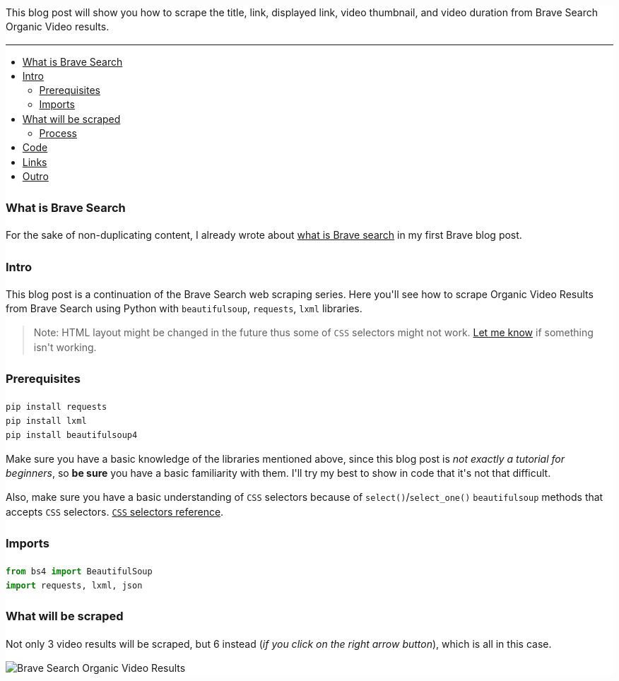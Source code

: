 This blog post will show you how to scrape the title, link, displayed link, video thumbnail, and video duration from Brave Search Organic Video results.
___
- <a href="#brave">What is Brave Search</a>
- <a href="#intro">Intro</a>
    - <a href="#prerequisites">Prerequisites</a>
    - <a href="#imports">Imports</a>
- <a href="#what_will_be_scraped">What will be scraped</a>
    - <a href="#process">Process</a>
- <a href="#code">Code</a>
- <a href="#links">Links</a>
- <a href="#outro">Outro</a>

<h3 id="brave">What is Brave Search</h3>

For the sake of non-duplicating content, I already wrote about [what is Brave search](https://serpapi.com/blog/scrape-brave-search-organic-results-with-python/) in my first Brave blog post.

<h3 id="intro">Intro</h3>

This blog post is a continuation of the Brave Search web scraping series. Here you'll see how to scrape Organic Video Results from Brave Search using Python with `beautifulsoup`, `requests`, `lxml` libraries.

> Note: HTML layout might be changed in the future thus some of `CSS` selectors might not work. <a href="#outro"> Let me know</a> if something isn't working.

<h3 id="prerequisites">Prerequisites</h3>

```python
pip install requests
pip install lxml 
pip install beautifulsoup4
```

Make sure you have a basic knowledge of the libraries mentioned above, since this blog post is *not exactly a tutorial for beginners*, so **be sure** you have a basic familiarity with them.  I'll try my best to show in code that it's not that difficult.

Also, make sure you have a basic understanding of  `CSS` selectors because of  `select()`/`select_one()` `beautifulsoup` methods that accepts `CSS` selectors.  [`CSS` selectors reference](https://www.w3schools.com/cssref/css_selectors.asp).


<h3 id="imports">Imports</h3>

```python
from bs4 import BeautifulSoup
import requests, lxml, json
```

<h3 id="what_will_be_scraped">What will be scraped</h3>

Not only 3 video results will be scraped, but 6 instead (*if you click on the right arrow button*), which is all in this case.

![Brave Search Organic Video Results](https://dev-to-uploads.s3.amazonaws.com/uploads/articles/8d2zjwlo8a5nqk9cg82k.png)
